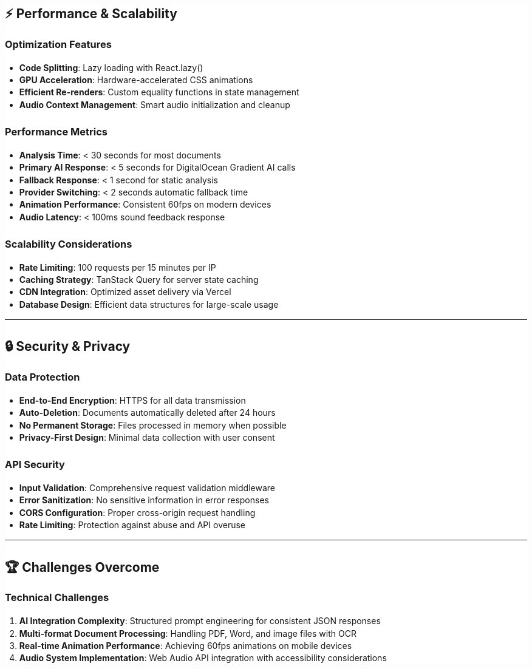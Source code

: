 
## ⚡ **Performance & Scalability**

### **Optimization Features**

- **Code Splitting**: Lazy loading with React.lazy()
- **GPU Acceleration**: Hardware-accelerated CSS animations
- **Efficient Re-renders**: Custom equality functions in state management
- **Audio Context Management**: Smart audio initialization and cleanup

### **Performance Metrics**

- **Analysis Time**: < 30 seconds for most documents
- **Primary AI Response**: < 5 seconds for DigitalOcean Gradient AI calls
- **Fallback Response**: < 1 second for static analysis
- **Provider Switching**: < 2 seconds automatic fallback time
- **Animation Performance**: Consistent 60fps on modern devices
- **Audio Latency**: < 100ms sound feedback response

### **Scalability Considerations**

- **Rate Limiting**: 100 requests per 15 minutes per IP
- **Caching Strategy**: TanStack Query for server state caching
- **CDN Integration**: Optimized asset delivery via Vercel
- **Database Design**: Efficient data structures for large-scale usage

---

## 🔒 **Security & Privacy**

### **Data Protection**

- **End-to-End Encryption**: HTTPS for all data transmission
- **Auto-Deletion**: Documents automatically deleted after 24 hours
- **No Permanent Storage**: Files processed in memory when possible
- **Privacy-First Design**: Minimal data collection with user consent

### **API Security**

- **Input Validation**: Comprehensive request validation middleware
- **Error Sanitization**: No sensitive information in error responses
- **CORS Configuration**: Proper cross-origin request handling
- **Rate Limiting**: Protection against abuse and API overuse

---

## 🏆 **Challenges Overcome**

### **Technical Challenges**

1. **AI Integration Complexity**: Structured prompt engineering for consistent JSON responses
2. **Multi-format Document Processing**: Handling PDF, Word, and image files with OCR
3. **Real-time Animation Performance**: Achieving 60fps animations on mobile devices
4. **Audio System Implementation**: Web Audio API integration with accessibility considerations
